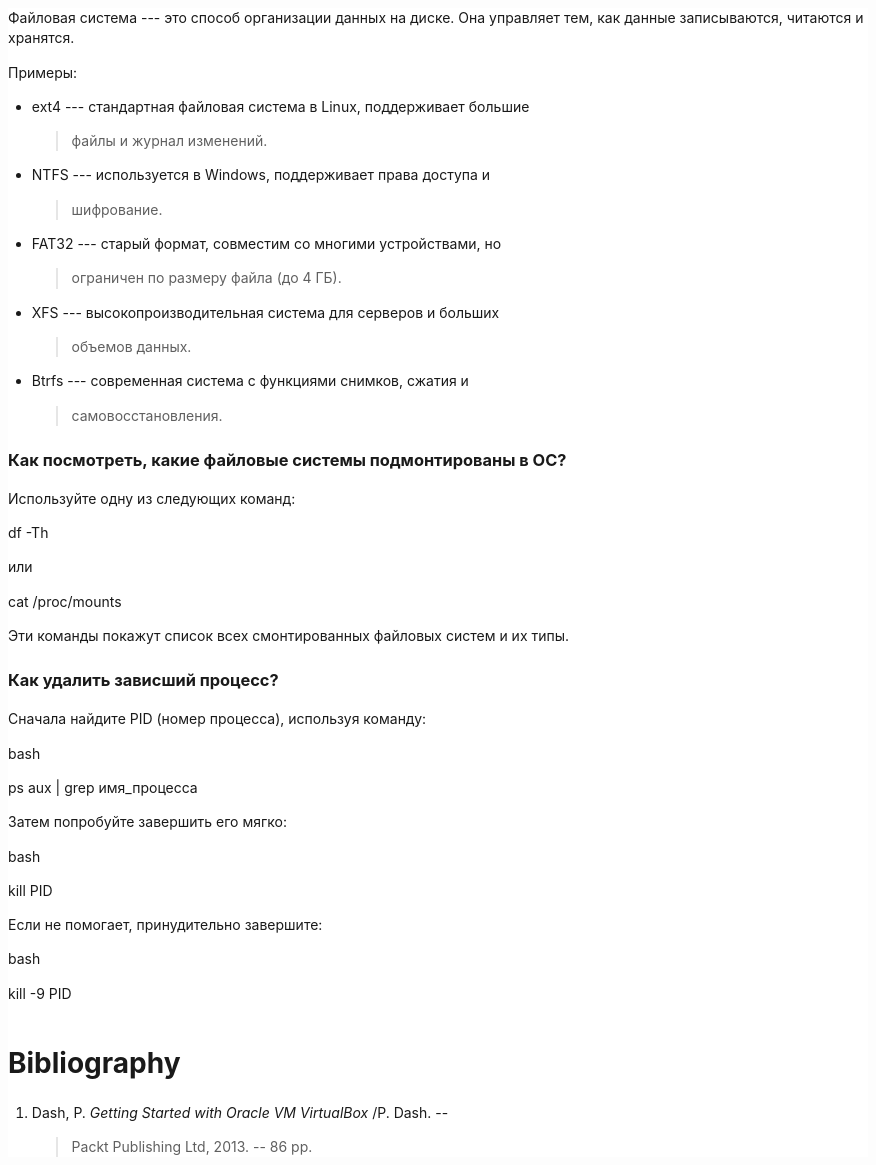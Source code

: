 Файловая система --- это способ организации данных на диске. Она
управляет тем, как данные записываются, читаются и хранятся.

Примеры:

-   ext4 --- стандартная файловая система в Linux, поддерживает большие
    > файлы и журнал изменений.

-   NTFS --- используется в Windows, поддерживает права доступа и
    > шифрование.

-   FAT32 --- старый формат, совместим со многими устройствами, но
    > ограничен по размеру файла (до 4 ГБ).

-   XFS --- высокопроизводительная система для серверов и больших
    > объемов данных.

-   Btrfs --- современная система с функциями снимков, сжатия и
    > самовосстановления.

### Как посмотреть, какие файловые системы подмонтированы в ОС?

Используйте одну из следующих команд:

df -Th

или

cat /proc/mounts

Эти команды покажут список всех смонтированных файловых систем и их
типы.

### Как удалить зависший процесс?

Сначала найдите PID (номер процесса), используя команду:

bash

ps aux \| grep имя_процесса

Затем попробуйте завершить его мягко:

bash

kill PID

Если не помогает, принудительно завершите:

bash

kill -9 PID

# Bibliography

1.  Dash, P. *Getting Started with Oracle VM VirtualBox* /P. Dash. --
    > Packt Publishing Ltd, 2013. -- 86 pp.
